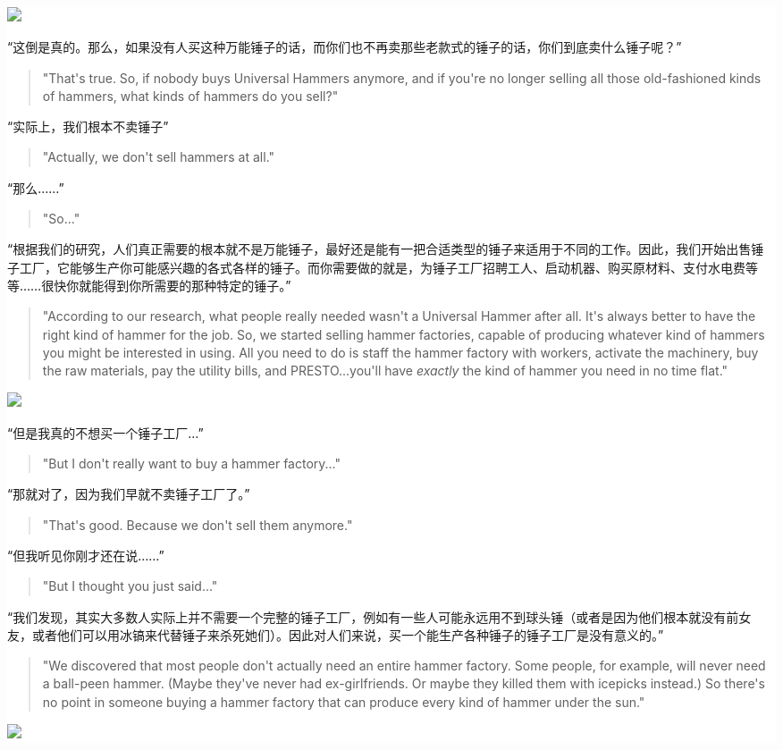 ![](https://p3-juejin.byteimg.com/tos-cn-i-k3u1fbpfcp/b02b365fe5b54162815cf21363cbd86c~tplv-k3u1fbpfcp-zoom-1.image)



“这倒是真的。那么，如果没有人买这种万能锤子的话，而你们也不再卖那些老款式的锤子的话，你们到底卖什么锤子呢？”

> "That's true. So, if nobody buys Universal Hammers anymore, and if you're no longer selling all those old-fashioned kinds of hammers, what kinds of hammers do you sell?"



“实际上，我们根本不卖锤子”

> "Actually, we don't sell hammers at all."



“那么……”

> "So..."



“根据我们的研究，人们真正需要的根本就不是万能锤子，最好还是能有一把合适类型的锤子来适用于不同的工作。因此，我们开始出售锤子工厂，它能够生产你可能感兴趣的各式各样的锤子。而你需要做的就是，为锤子工厂招聘工人、启动机器、购买原材料、支付水电费等等……很快你就能得到你所需要的那种特定的锤子。”

> "According to our research, what people really needed wasn't a Universal Hammer after all. It's always better to have the right kind of hammer for the job. So, we started selling hammer factories, capable of producing whatever kind of hammers you might be interested in using. All you need to do is staff the hammer factory with workers, activate the machinery, buy the raw materials, pay the utility bills, and PRESTO...you'll have *exactly* the kind of hammer you need in no time flat."

![](https://p3-juejin.byteimg.com/tos-cn-i-k3u1fbpfcp/17d554a50b324a018661eb3a1236a80e~tplv-k3u1fbpfcp-zoom-1.image)



“但是我真的不想买一个锤子工厂…”

> "But I don't really want to buy a hammer factory..."



“那就对了，因为我们早就不卖锤子工厂了。”

> "That's good. Because we don't sell them anymore."



“但我听见你刚才还在说……”

> "But I thought you just said..."



“我们发现，其实大多数人实际上并不需要一个完整的锤子工厂，例如有一些人可能永远用不到球头锤（或者是因为他们根本就没有前女友，或者他们可以用冰镐来代替锤子来杀死她们）。因此对人们来说，买一个能生产各种锤子的锤子工厂是没有意义的。”

> "We discovered that most people don't actually need an entire hammer factory. Some people, for example, will never need a ball-peen hammer. (Maybe they've never had ex-girlfriends. Or maybe they killed them with icepicks instead.) So there's no point in someone buying a hammer factory that can produce every kind of hammer under the sun."

![](https://p3-juejin.byteimg.com/tos-cn-i-k3u1fbpfcp/61cea0ac2167426e9392e34f7bdb5ed6~tplv-k3u1fbpfcp-zoom-1.image)

